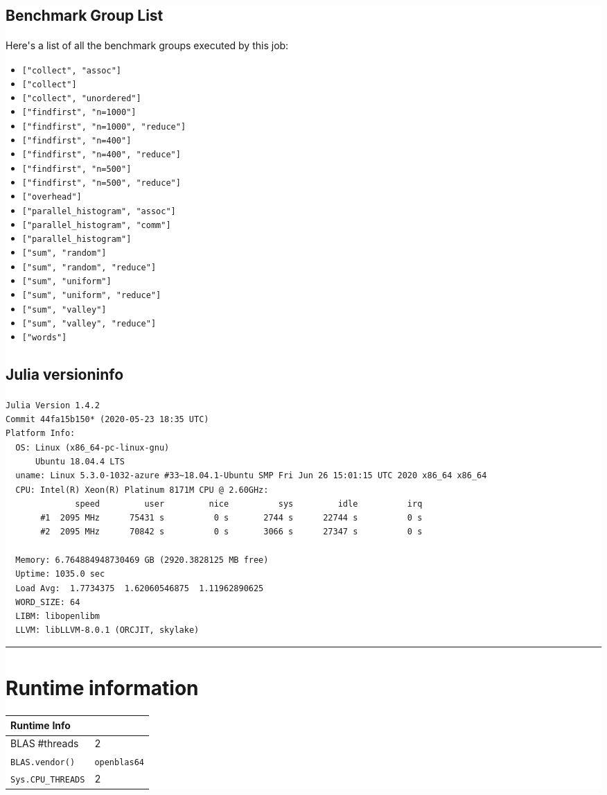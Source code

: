 ## Benchmark Group List
Here's a list of all the benchmark groups executed by this job:

- `["collect", "assoc"]`
- `["collect"]`
- `["collect", "unordered"]`
- `["findfirst", "n=1000"]`
- `["findfirst", "n=1000", "reduce"]`
- `["findfirst", "n=400"]`
- `["findfirst", "n=400", "reduce"]`
- `["findfirst", "n=500"]`
- `["findfirst", "n=500", "reduce"]`
- `["overhead"]`
- `["parallel_histogram", "assoc"]`
- `["parallel_histogram", "comm"]`
- `["parallel_histogram"]`
- `["sum", "random"]`
- `["sum", "random", "reduce"]`
- `["sum", "uniform"]`
- `["sum", "uniform", "reduce"]`
- `["sum", "valley"]`
- `["sum", "valley", "reduce"]`
- `["words"]`

## Julia versioninfo
```
Julia Version 1.4.2
Commit 44fa15b150* (2020-05-23 18:35 UTC)
Platform Info:
  OS: Linux (x86_64-pc-linux-gnu)
      Ubuntu 18.04.4 LTS
  uname: Linux 5.3.0-1032-azure #33~18.04.1-Ubuntu SMP Fri Jun 26 15:01:15 UTC 2020 x86_64 x86_64
  CPU: Intel(R) Xeon(R) Platinum 8171M CPU @ 2.60GHz: 
              speed         user         nice          sys         idle          irq
       #1  2095 MHz      75431 s          0 s       2744 s      22744 s          0 s
       #2  2095 MHz      70842 s          0 s       3066 s      27347 s          0 s
       
  Memory: 6.764884948730469 GB (2920.3828125 MB free)
  Uptime: 1035.0 sec
  Load Avg:  1.7734375  1.62060546875  1.11962890625
  WORD_SIZE: 64
  LIBM: libopenlibm
  LLVM: libLLVM-8.0.1 (ORCJIT, skylake)
```

---
# Runtime information
| Runtime Info | |
|:--|:--|
| BLAS #threads | 2 |
| `BLAS.vendor()` | `openblas64` |
| `Sys.CPU_THREADS` | 2 |
